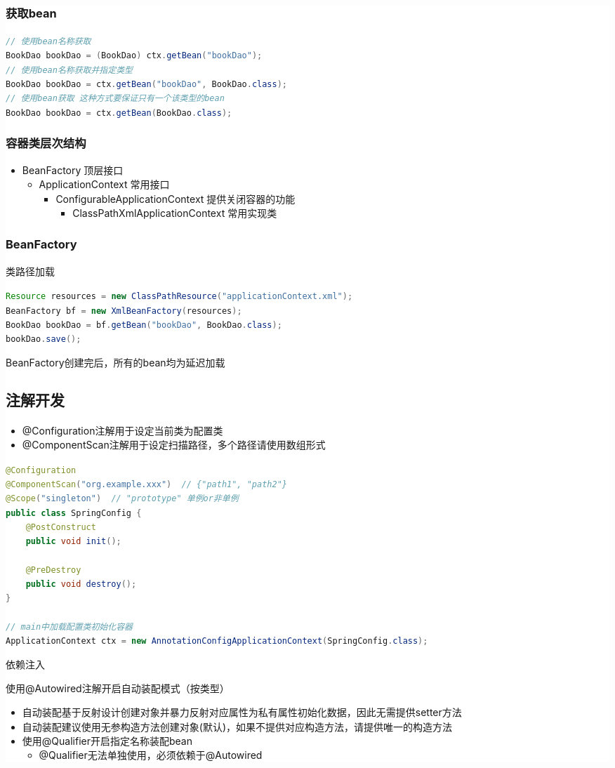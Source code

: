### 获取bean

```java
// 使用bean名称获取
BookDao bookDao = (BookDao) ctx.getBean("bookDao");
// 使用bean名称获取并指定类型
BookDao bookDao = ctx.getBean("bookDao", BookDao.class);
// 使用bean获取 这种方式要保证只有一个该类型的bean
BookDao bookDao = ctx.getBean(BookDao.class);
```

### 容器类层次结构

- BeanFactory 顶层接口
  - ApplicationContext 常用接口
    - ConfigurableApplicationContext 提供关闭容器的功能
      - ClassPathXmlApplicationContext 常用实现类

### BeanFactory

类路径加载
```java
Resource resources = new ClassPathResource("applicationContext.xml");
BeanFactory bf = new XmlBeanFactory(resources);
BookDao bookDao = bf.getBean("bookDao", BookDao.class);
bookDao.save();
```

BeanFactory创建完后，所有的bean均为延迟加载

## 注解开发

- @Configuration注解用于设定当前类为配置类
- @ComponentScan注解用于设定扫描路径，多个路径请使用数组形式

```java
@Configuration
@ComponentScan("org.example.xxx")  // {"path1", "path2"}
@Scope("singleton")  // "prototype" 单例or非单例
public class SpringConfig {
    @PostConstruct
    public void init();

    @PreDestroy
    public void destroy();
}

// main中加载配置类初始化容器
ApplicationContext ctx = new AnnotationConfigApplicationContext(SpringConfig.class);
```

依赖注入

使用@Autowired注解开启自动装配模式（按类型）
- 自动装配基于反射设计创建对象并暴力反射对应属性为私有属性初始化数据，因此无需提供setter方法
- 自动装配建议使用无参构造方法创建对象(默认)，如果不提供对应构造方法，请提供唯一的构造方法
- 使用@Qualifier开启指定名称装配bean
  - @Qualifier无法单独使用，必须依赖于@Autowired
